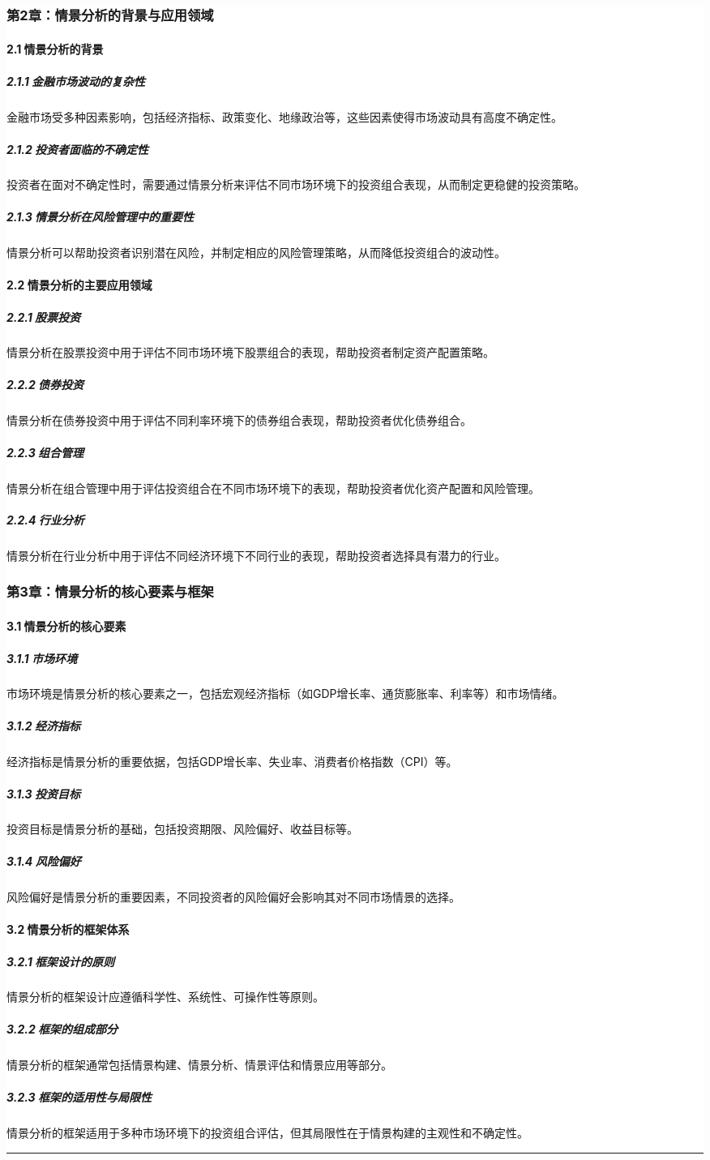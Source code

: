 ### 第2章：情景分析的背景与应用领域

#### 2.1 情景分析的背景

##### 2.1.1 金融市场波动的复杂性
金融市场受多种因素影响，包括经济指标、政策变化、地缘政治等，这些因素使得市场波动具有高度不确定性。

##### 2.1.2 投资者面临的不确定性
投资者在面对不确定性时，需要通过情景分析来评估不同市场环境下的投资组合表现，从而制定更稳健的投资策略。

##### 2.1.3 情景分析在风险管理中的重要性
情景分析可以帮助投资者识别潜在风险，并制定相应的风险管理策略，从而降低投资组合的波动性。

#### 2.2 情景分析的主要应用领域

##### 2.2.1 股票投资
情景分析在股票投资中用于评估不同市场环境下股票组合的表现，帮助投资者制定资产配置策略。

##### 2.2.2 债券投资
情景分析在债券投资中用于评估不同利率环境下的债券组合表现，帮助投资者优化债券组合。

##### 2.2.3 组合管理
情景分析在组合管理中用于评估投资组合在不同市场环境下的表现，帮助投资者优化资产配置和风险管理。

##### 2.2.4 行业分析
情景分析在行业分析中用于评估不同经济环境下不同行业的表现，帮助投资者选择具有潜力的行业。

### 第3章：情景分析的核心要素与框架

#### 3.1 情景分析的核心要素

##### 3.1.1 市场环境
市场环境是情景分析的核心要素之一，包括宏观经济指标（如GDP增长率、通货膨胀率、利率等）和市场情绪。

##### 3.1.2 经济指标
经济指标是情景分析的重要依据，包括GDP增长率、失业率、消费者价格指数（CPI）等。

##### 3.1.3 投资目标
投资目标是情景分析的基础，包括投资期限、风险偏好、收益目标等。

##### 3.1.4 风险偏好
风险偏好是情景分析的重要因素，不同投资者的风险偏好会影响其对不同市场情景的选择。

#### 3.2 情景分析的框架体系

##### 3.2.1 框架设计的原则
情景分析的框架设计应遵循科学性、系统性、可操作性等原则。

##### 3.2.2 框架的组成部分
情景分析的框架通常包括情景构建、情景分析、情景评估和情景应用等部分。

##### 3.2.3 框架的适用性与局限性
情景分析的框架适用于多种市场环境下的投资组合评估，但其局限性在于情景构建的主观性和不确定性。

---
